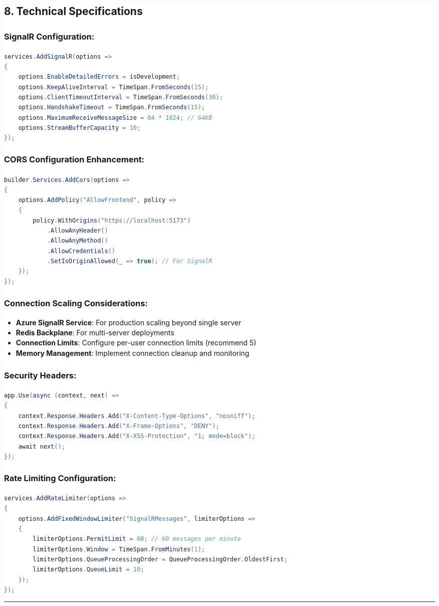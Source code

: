 
## **8. Technical Specifications**

### **SignalR Configuration:**
```csharp
services.AddSignalR(options =>
{
    options.EnableDetailedErrors = isDevelopment;
    options.KeepAliveInterval = TimeSpan.FromSeconds(15);
    options.ClientTimeoutInterval = TimeSpan.FromSeconds(30);
    options.HandshakeTimeout = TimeSpan.FromSeconds(15);
    options.MaximumReceiveMessageSize = 64 * 1024; // 64KB
    options.StreamBufferCapacity = 10;
});
```

### **CORS Configuration Enhancement:**
```csharp
builder.Services.AddCors(options =>
{
    options.AddPolicy("AllowFrontend", policy =>
    {
        policy.WithOrigins("https://localhost:5173")
            .AllowAnyHeader()
            .AllowAnyMethod()
            .AllowCredentials()
            .SetIsOriginAllowed(_ => true); // For SignalR
    });
});
```

### **Connection Scaling Considerations:**
- **Azure SignalR Service**: For production scaling beyond single server
- **Redis Backplane**: For multi-server deployments
- **Connection Limits**: Configure per-user connection limits (recommend 5)
- **Memory Management**: Implement connection cleanup and monitoring

### **Security Headers:**
```csharp
app.Use(async (context, next) =>
{
    context.Response.Headers.Add("X-Content-Type-Options", "nosniff");
    context.Response.Headers.Add("X-Frame-Options", "DENY");
    context.Response.Headers.Add("X-XSS-Protection", "1; mode=block");
    await next();
});
```

### **Rate Limiting Configuration:**
```csharp
services.AddRateLimiter(options =>
{
    options.AddFixedWindowLimiter("SignalRMessages", limiterOptions =>
    {
        limiterOptions.PermitLimit = 60; // 60 messages per minute
        limiterOptions.Window = TimeSpan.FromMinutes(1);
        limiterOptions.QueueProcessingOrder = QueueProcessingOrder.OldestFirst;
        limiterOptions.QueueLimit = 10;
    });
});
```

---